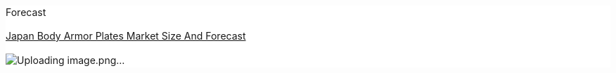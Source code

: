 Forecast</a></p><p><a href="https://github.com/Ankit19021994/Innocents-SP/blob/main/Body-Armor-Plates-Market/Body-Armor-Plates-Market.md">Japan Body Armor Plates Market Size And Forecast</a></p>
![Uploading image.png…]()
